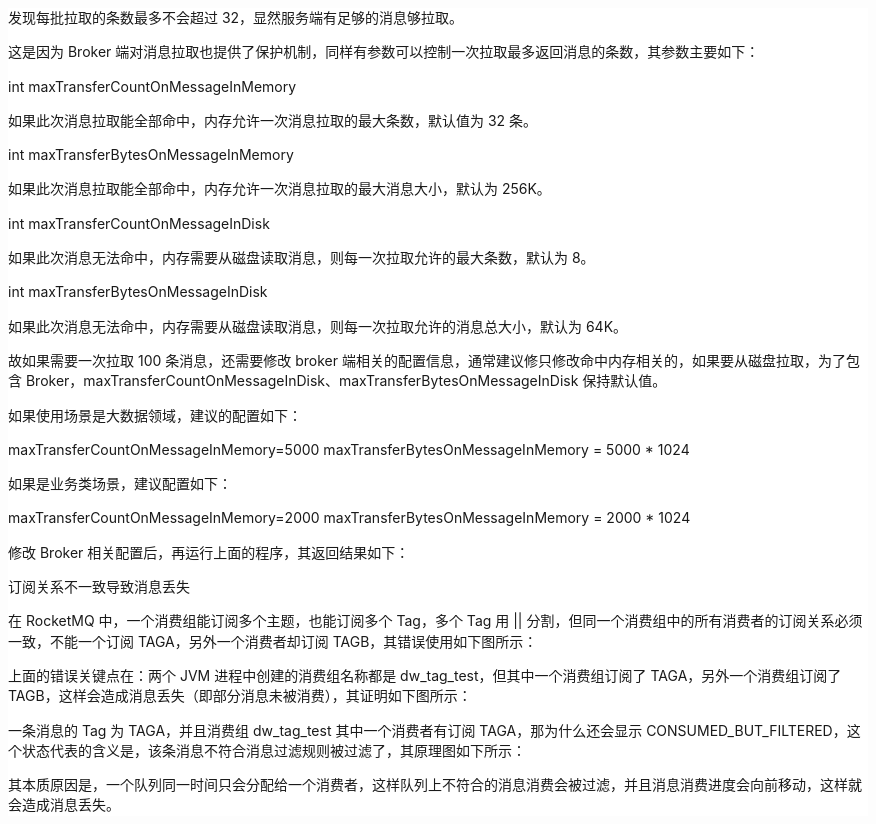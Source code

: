 

发现每批拉取的条数最多不会超过 32，显然服务端有足够的消息够拉取。

这是因为 Broker 端对消息拉取也提供了保护机制，同样有参数可以控制一次拉取最多返回消息的条数，其参数主要如下：

int maxTransferCountOnMessageInMemory



如果此次消息拉取能全部命中，内存允许一次消息拉取的最大条数，默认值为 32 条。

int maxTransferBytesOnMessageInMemory



如果此次消息拉取能全部命中，内存允许一次消息拉取的最大消息大小，默认为 256K。

int maxTransferCountOnMessageInDisk



如果此次消息无法命中，内存需要从磁盘读取消息，则每一次拉取允许的最大条数，默认为 8。

int maxTransferBytesOnMessageInDisk



如果此次消息无法命中，内存需要从磁盘读取消息，则每一次拉取允许的消息总大小，默认为 64K。

故如果需要一次拉取 100 条消息，还需要修改 broker 端相关的配置信息，通常建议修只修改命中内存相关的，如果要从磁盘拉取，为了包含 Broker，maxTransferCountOnMessageInDisk、maxTransferBytesOnMessageInDisk 保持默认值。

如果使用场景是大数据领域，建议的配置如下：

maxTransferCountOnMessageInMemory=5000
maxTransferBytesOnMessageInMemory = 5000 * 1024



如果是业务类场景，建议配置如下：

maxTransferCountOnMessageInMemory=2000
maxTransferBytesOnMessageInMemory = 2000 * 1024



修改 Broker 相关配置后，再运行上面的程序，其返回结果如下：



订阅关系不一致导致消息丢失

在 RocketMQ 中，一个消费组能订阅多个主题，也能订阅多个 Tag，多个 Tag 用 || 分割，但同一个消费组中的所有消费者的订阅关系必须一致，不能一个订阅 TAGA，另外一个消费者却订阅 TAGB，其错误使用如下图所示：



上面的错误关键点在：两个 JVM 进程中创建的消费组名称都是 dw_tag_test，但其中一个消费组订阅了 TAGA，另外一个消费组订阅了 TAGB，这样会造成消息丢失（即部分消息未被消费），其证明如下图所示：



一条消息的 Tag 为 TAGA，并且消费组 dw_tag_test 其中一个消费者有订阅 TAGA，那为什么还会显示 CONSUMED_BUT_FILTERED，这个状态代表的含义是，该条消息不符合消息过滤规则被过滤了，其原理图如下所示：



其本质原因是，一个队列同一时间只会分配给一个消费者，这样队列上不符合的消息消费会被过滤，并且消息消费进度会向前移动，这样就会造成消息丢失。
